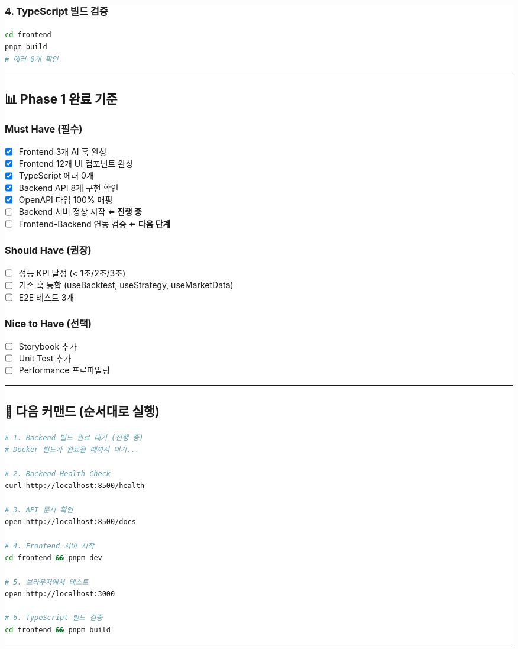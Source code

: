 ### 4. TypeScript 빌드 검증

```bash
cd frontend
pnpm build
# 에러 0개 확인
```

---

## 📊 Phase 1 완료 기준

### Must Have (필수)

- [x] Frontend 3개 AI 훅 완성
- [x] Frontend 12개 UI 컴포넌트 완성
- [x] TypeScript 에러 0개
- [x] Backend API 8개 구현 확인
- [x] OpenAPI 타입 100% 매핑
- [ ] Backend 서버 정상 시작 ⬅️ **진행 중**
- [ ] Frontend-Backend 연동 검증 ⬅️ **다음 단계**

### Should Have (권장)

- [ ] 성능 KPI 달성 (< 1초/2초/3초)
- [ ] 기존 훅 통합 (useBacktest, useStrategy, useMarketData)
- [ ] E2E 테스트 3개

### Nice to Have (선택)

- [ ] Storybook 추가
- [ ] Unit Test 추가
- [ ] Performance 프로파일링

---

## 🎯 다음 커맨드 (순서대로 실행)

```bash
# 1. Backend 빌드 완료 대기 (진행 중)
# Docker 빌드가 완료될 때까지 대기...

# 2. Backend Health Check
curl http://localhost:8500/health

# 3. API 문서 확인
open http://localhost:8500/docs

# 4. Frontend 서버 시작
cd frontend && pnpm dev

# 5. 브라우저에서 테스트
open http://localhost:3000

# 6. TypeScript 빌드 검증
cd frontend && pnpm build
```

---